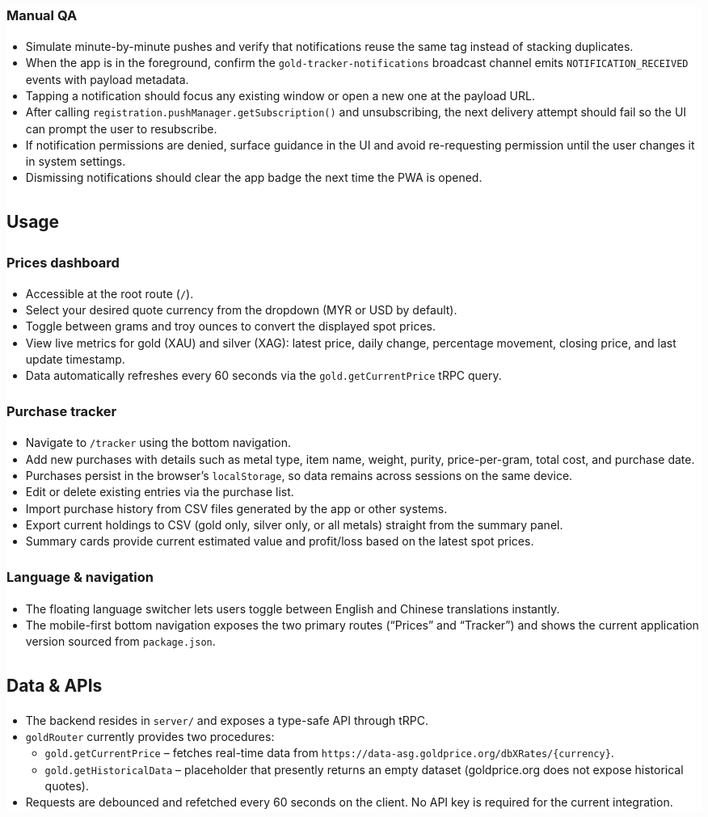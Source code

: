 ### Manual QA
- Simulate minute-by-minute pushes and verify that notifications reuse the same tag instead of stacking duplicates.
- When the app is in the foreground, confirm the `gold-tracker-notifications` broadcast channel emits `NOTIFICATION_RECEIVED` events with payload metadata.
- Tapping a notification should focus any existing window or open a new one at the payload URL.
- After calling `registration.pushManager.getSubscription()` and unsubscribing, the next delivery attempt should fail so the UI can prompt the user to resubscribe.
- If notification permissions are denied, surface guidance in the UI and avoid re-requesting permission until the user changes it in system settings.
- Dismissing notifications should clear the app badge the next time the PWA is opened.

## Usage
### Prices dashboard
- Accessible at the root route (`/`).
- Select your desired quote currency from the dropdown (MYR or USD by default).
- Toggle between grams and troy ounces to convert the displayed spot prices.
- View live metrics for gold (XAU) and silver (XAG): latest price, daily change, percentage movement, closing price, and last update timestamp.
- Data automatically refreshes every 60 seconds via the `gold.getCurrentPrice` tRPC query.

### Purchase tracker
- Navigate to `/tracker` using the bottom navigation.
- Add new purchases with details such as metal type, item name, weight, purity, price-per-gram, total cost, and purchase date.
- Purchases persist in the browser’s `localStorage`, so data remains across sessions on the same device.
- Edit or delete existing entries via the purchase list.
- Import purchase history from CSV files generated by the app or other systems.
- Export current holdings to CSV (gold only, silver only, or all metals) straight from the summary panel.
- Summary cards provide current estimated value and profit/loss based on the latest spot prices.

### Language & navigation
- The floating language switcher lets users toggle between English and Chinese translations instantly.
- The mobile-first bottom navigation exposes the two primary routes (“Prices” and “Tracker”) and shows the current application version sourced from `package.json`.

## Data & APIs
- The backend resides in `server/` and exposes a type-safe API through tRPC.
- `goldRouter` currently provides two procedures:
  - `gold.getCurrentPrice` – fetches real-time data from `https://data-asg.goldprice.org/dbXRates/{currency}`.
  - `gold.getHistoricalData` – placeholder that presently returns an empty dataset (goldprice.org does not expose historical quotes).
- Requests are debounced and refetched every 60 seconds on the client. No API key is required for the current integration.

